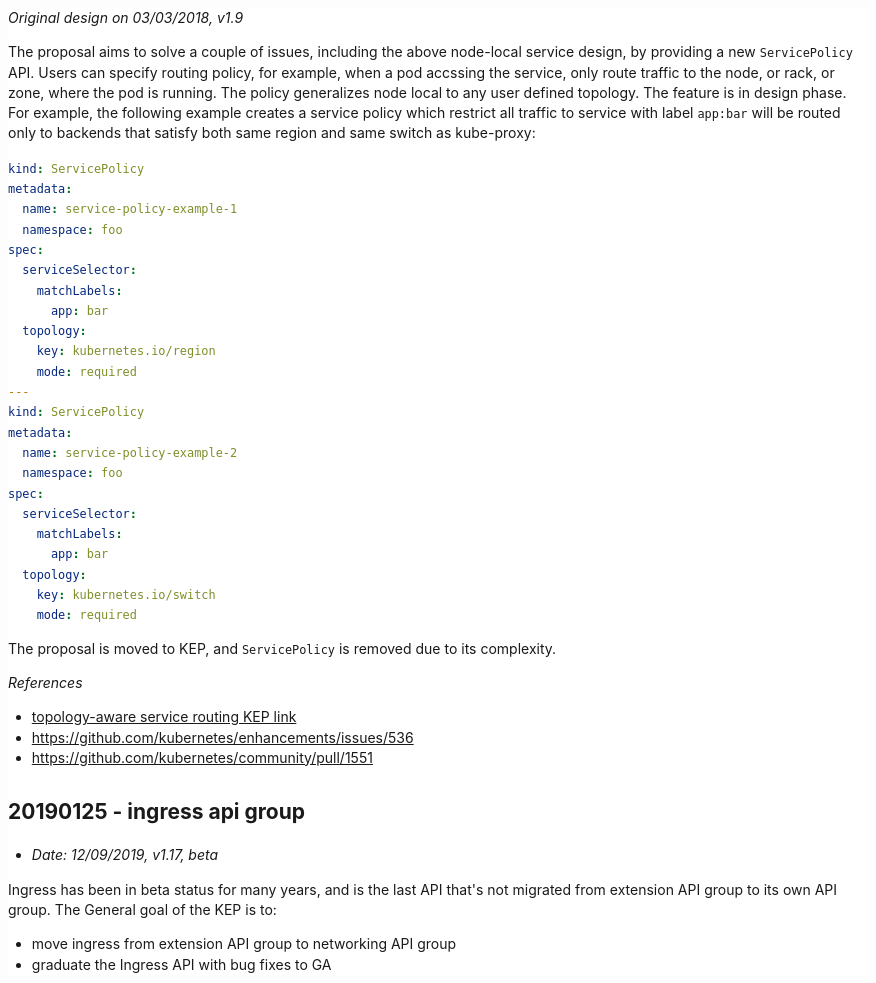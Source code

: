 *Original design on 03/03/2018, v1.9*

The proposal aims to solve a couple of issues, including the above node-local service design, by
providing a new `ServicePolicy` API. Users can specify routing policy, for example, when a pod
accssing the service, only route traffic to the node, or rack, or zone, where the pod is running.
The policy generalizes node local to any user defined topology. The feature is in design phase.
For example, the following example creates a service policy which restrict all traffic to service
with label `app:bar` will be routed only to backends that satisfy both same region and same switch
as kube-proxy:

```yaml
kind: ServicePolicy
metadata:
  name: service-policy-example-1
  namespace: foo
spec:
  serviceSelector:
    matchLabels:
      app: bar
  topology:
    key: kubernetes.io/region
    mode: required
---
kind: ServicePolicy
metadata:
  name: service-policy-example-2
  namespace: foo
spec:
  serviceSelector:
    matchLabels:
      app: bar
  topology:
    key: kubernetes.io/switch
    mode: required
```

The proposal is moved to KEP, and `ServicePolicy` is removed due to its complexity.

*References*

- [topology-aware service routing KEP link](https://github.com/kubernetes/enhancements/blob/6861b7279948db44b58b8056450bc45102ea60bb/keps/sig-network/0033-service-topology.md)
- https://github.com/kubernetes/enhancements/issues/536
- https://github.com/kubernetes/community/pull/1551

## 20190125 - ingress api group

- *Date: 12/09/2019, v1.17, beta*

Ingress has been in beta status for many years, and is the last API that's not migrated from
extension API group to its own API group. The General goal of the KEP is to:
- move ingress from extension API group to networking API group
- graduate the Ingress API with bug fixes to GA
